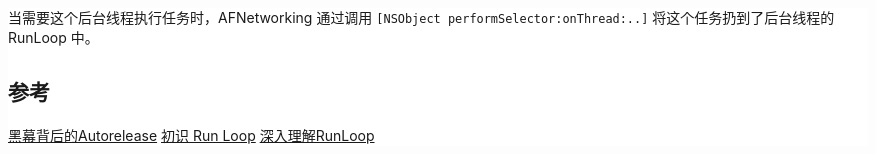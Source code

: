 当需要这个后台线程执行任务时，AFNetworking 通过调用 `[NSObject performSelector:onThread:..]` 将这个任务扔到了后台线程的 RunLoop 中。


## 参考
[黑幕背后的Autorelease](http://blog.sunnyxx.com/2014/10/15/behind-autorelease/)
[初识 Run Loop](http://itangqi.me/2016/04/14/the-first-meet-with-runloop/?utm_source=tuicool&utm_medium=referral)
[深入理解RunLoop](http://blog.ibireme.com/2015/05/18/runloop/)

